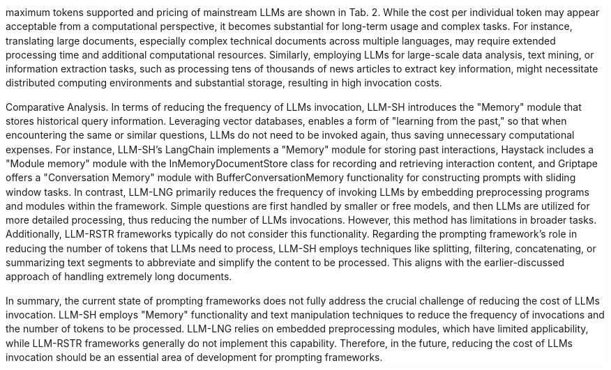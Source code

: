 maximum tokens supported and pricing of mainstream LLMs are shown in Tab. 2. While the cost per individual
token may appear acceptable from a computational perspective, it becomes substantial for long-term usage and
complex tasks. For instance, translating large documents, especially complex technical documents across multiple
languages, may require extended processing time and additional computational resources. Similarly, employing
LLMs for large-scale data analysis, text mining, or information extraction tasks, such as processing tens of
thousands of news articles to extract key information, might necessitate distributed computing environments
and substantial storage, resulting in high invocation costs.

Comparative Analysis. In terms of reducing the frequency of LLMs invocation, LLM-SH introduces the "Memory"
module that stores historical query information. Leveraging vector databases, enables a form of "learning from
the past," so that when encountering the same or similar questions, LLMs do not need to be invoked again, thus
saving unnecessary computational expenses. For instance, LLM-SH’s LangChain implements a "Memory" module
for storing past interactions, Haystack includes a "Module memory" module with the InMemoryDocumentStore
class for recording and retrieving interaction content, and Griptape offers a "Conversation Memory" module
with BufferConversationMemory functionality for constructing prompts with sliding window tasks. In contrast,
LLM-LNG primarily reduces the frequency of invoking LLMs by embedding preprocessing programs and modules
within the framework. Simple questions are first handled by smaller or free models, and then LLMs are utilized for
more detailed processing, thus reducing the number of LLMs invocations. However, this method has limitations
in broader tasks. Additionally, LLM-RSTR frameworks typically do not consider this functionality. Regarding
the prompting framework’s role in reducing the number of tokens that LLMs need to process, LLM-SH employs
techniques like splitting, filtering, concatenating, or summarizing text segments to abbreviate and simplify the
content to be processed. This aligns with the earlier-discussed approach of handling extremely long documents.

In summary, the current state of prompting frameworks does not fully address the crucial challenge of reducing
the cost of LLMs invocation. LLM-SH employs "Memory" functionality and text manipulation techniques to
reduce the frequency of invocations and the number of tokens to be processed. LLM-LNG relies on embedded
preprocessing modules, which have limited applicability, while LLM-RSTR frameworks generally do not
implement this capability. Therefore, in the future, reducing the cost of LLMs invocation should be an essential
area of development for prompting frameworks.
